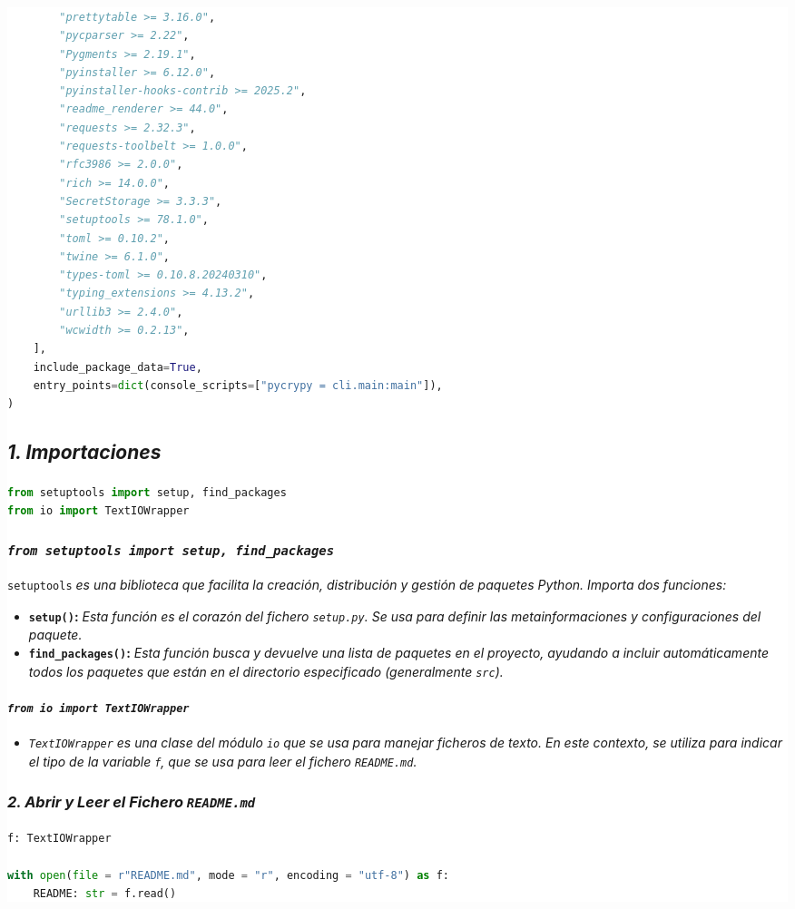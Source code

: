 ```python
        "prettytable >= 3.16.0",
        "pycparser >= 2.22",
        "Pygments >= 2.19.1",
        "pyinstaller >= 6.12.0",
        "pyinstaller-hooks-contrib >= 2025.2",
        "readme_renderer >= 44.0",
        "requests >= 2.32.3",
        "requests-toolbelt >= 1.0.0",
        "rfc3986 >= 2.0.0",
        "rich >= 14.0.0",
        "SecretStorage >= 3.3.3",
        "setuptools >= 78.1.0",
        "toml >= 0.10.2",
        "twine >= 6.1.0",
        "types-toml >= 0.10.8.20240310",
        "typing_extensions >= 4.13.2",
        "urllib3 >= 2.4.0",
        "wcwidth >= 0.2.13",
    ],
    include_package_data=True,
    entry_points=dict(console_scripts=["pycrypy = cli.main:main"]),
)
```

## ***1. Importaciones***

```python
from setuptools import setup, find_packages
from io import TextIOWrapper
```

### ***`from setuptools import setup, find_packages`***

`setuptools` *es una biblioteca que facilita la creación, distribución y gestión de paquetes Python. Importa dos funciones:*

- **`setup()`:** *Esta función es el corazón del fichero `setup.py`. Se usa para definir las metainformaciones y configuraciones del paquete.*
- **`find_packages()`:** *Esta función busca y devuelve una lista de paquetes en el proyecto, ayudando a incluir automáticamente todos los paquetes que están en el directorio especificado (generalmente `src`).*

#### ***`from io import TextIOWrapper`***

- *`TextIOWrapper` es una clase del módulo `io` que se usa para manejar ficheros de texto. En este contexto, se utiliza para indicar el tipo de la variable `f`, que se usa para leer el fichero `README.md`.*

### ***2. Abrir y Leer el Fichero `README.md`***

```python
f: TextIOWrapper

with open(file = r"README.md", mode = "r", encoding = "utf-8") as f:
    README: str = f.read()
```
